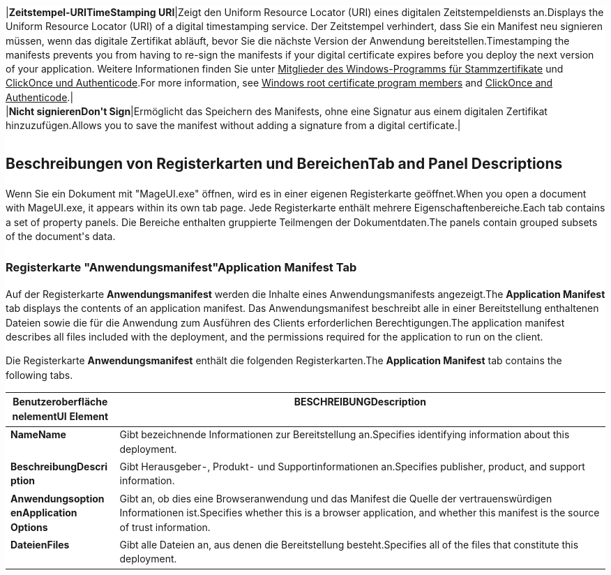 |<span data-ttu-id="c18be-216">**Zeitstempel-URI**</span><span class="sxs-lookup"><span data-stu-id="c18be-216">**TimeStamping URI**</span></span>|<span data-ttu-id="c18be-217">Zeigt den Uniform Resource Locator (URI) eines digitalen Zeitstempeldiensts an.</span><span class="sxs-lookup"><span data-stu-id="c18be-217">Displays the Uniform Resource Locator (URI) of a digital timestamping service.</span></span> <span data-ttu-id="c18be-218">Der Zeitstempel verhindert, dass Sie ein Manifest neu signieren müssen, wenn das digitale Zertifikat abläuft, bevor Sie die nächste Version der Anwendung bereitstellen.</span><span class="sxs-lookup"><span data-stu-id="c18be-218">Timestamping the manifests prevents you from having to re-sign the manifests if your digital certificate expires before you deploy the next version of your application.</span></span> <span data-ttu-id="c18be-219">Weitere Informationen finden Sie unter [Mitglieder des Windows-Programms für Stammzertifikate](https://go.microsoft.com/fwlink/?LinkId=159000) und [ClickOnce und Authenticode](/visualstudio/deployment/clickonce-and-authenticode).</span><span class="sxs-lookup"><span data-stu-id="c18be-219">For more information, see [Windows root certificate program members](https://go.microsoft.com/fwlink/?LinkId=159000) and [ClickOnce and Authenticode](/visualstudio/deployment/clickonce-and-authenticode).</span></span>|  
|<span data-ttu-id="c18be-220">**Nicht signieren**</span><span class="sxs-lookup"><span data-stu-id="c18be-220">**Don't Sign**</span></span>|<span data-ttu-id="c18be-221">Ermöglicht das Speichern des Manifests, ohne eine Signatur aus einem digitalen Zertifikat hinzuzufügen.</span><span class="sxs-lookup"><span data-stu-id="c18be-221">Allows you to save the manifest without adding a signature from a digital certificate.</span></span>|  
  
## <a name="tab-and-panel-descriptions"></a><span data-ttu-id="c18be-222">Beschreibungen von Registerkarten und Bereichen</span><span class="sxs-lookup"><span data-stu-id="c18be-222">Tab and Panel Descriptions</span></span>  
 <span data-ttu-id="c18be-223">Wenn Sie ein Dokument mit "MageUI.exe" öffnen, wird es in einer eigenen Registerkarte geöffnet.</span><span class="sxs-lookup"><span data-stu-id="c18be-223">When you open a document with MageUI.exe, it appears within its own tab page.</span></span> <span data-ttu-id="c18be-224">Jede Registerkarte enthält mehrere Eigenschaftenbereiche.</span><span class="sxs-lookup"><span data-stu-id="c18be-224">Each tab contains a set of property panels.</span></span> <span data-ttu-id="c18be-225">Die Bereiche enthalten gruppierte Teilmengen der Dokumentdaten.</span><span class="sxs-lookup"><span data-stu-id="c18be-225">The panels contain grouped subsets of the document's data.</span></span>  
  
### <a name="application-manifest-tab"></a><span data-ttu-id="c18be-226">Registerkarte "Anwendungsmanifest"</span><span class="sxs-lookup"><span data-stu-id="c18be-226">Application Manifest Tab</span></span>  
 <span data-ttu-id="c18be-227">Auf der Registerkarte **Anwendungsmanifest** werden die Inhalte eines Anwendungsmanifests angezeigt.</span><span class="sxs-lookup"><span data-stu-id="c18be-227">The **Application Manifest** tab displays the contents of an application manifest.</span></span> <span data-ttu-id="c18be-228">Das Anwendungsmanifest beschreibt alle in einer Bereitstellung enthaltenen Dateien sowie die für die Anwendung zum Ausführen des Clients erforderlichen Berechtigungen.</span><span class="sxs-lookup"><span data-stu-id="c18be-228">The application manifest describes all files included with the deployment, and the permissions required for the application to run on the client.</span></span>  
  
 <span data-ttu-id="c18be-229">Die Registerkarte **Anwendungsmanifest** enthält die folgenden Registerkarten.</span><span class="sxs-lookup"><span data-stu-id="c18be-229">The **Application Manifest** tab contains the following tabs.</span></span>  
  
|<span data-ttu-id="c18be-230">Benutzeroberflächenelement</span><span class="sxs-lookup"><span data-stu-id="c18be-230">UI Element</span></span>|<span data-ttu-id="c18be-231">BESCHREIBUNG</span><span class="sxs-lookup"><span data-stu-id="c18be-231">Description</span></span>|  
|----------------|-----------------|  
|<span data-ttu-id="c18be-232">**Name**</span><span class="sxs-lookup"><span data-stu-id="c18be-232">**Name**</span></span>|<span data-ttu-id="c18be-233">Gibt bezeichnende Informationen zur Bereitstellung an.</span><span class="sxs-lookup"><span data-stu-id="c18be-233">Specifies identifying information about this deployment.</span></span>|  
|<span data-ttu-id="c18be-234">**Beschreibung**</span><span class="sxs-lookup"><span data-stu-id="c18be-234">**Description**</span></span>|<span data-ttu-id="c18be-235">Gibt Herausgeber-, Produkt- und Supportinformationen an.</span><span class="sxs-lookup"><span data-stu-id="c18be-235">Specifies publisher, product, and support information.</span></span>|  
|<span data-ttu-id="c18be-236">**Anwendungsoptionen**</span><span class="sxs-lookup"><span data-stu-id="c18be-236">**Application Options**</span></span>|<span data-ttu-id="c18be-237">Gibt an, ob dies eine Browseranwendung und das Manifest die Quelle der vertrauenswürdigen Informationen ist.</span><span class="sxs-lookup"><span data-stu-id="c18be-237">Specifies whether this is a browser application, and whether this manifest is the source of trust information.</span></span>|  
|<span data-ttu-id="c18be-238">**Dateien**</span><span class="sxs-lookup"><span data-stu-id="c18be-238">**Files**</span></span>|<span data-ttu-id="c18be-239">Gibt alle Dateien an, aus denen die Bereitstellung besteht.</span><span class="sxs-lookup"><span data-stu-id="c18be-239">Specifies all of the files that constitute this deployment.</span></span>|  